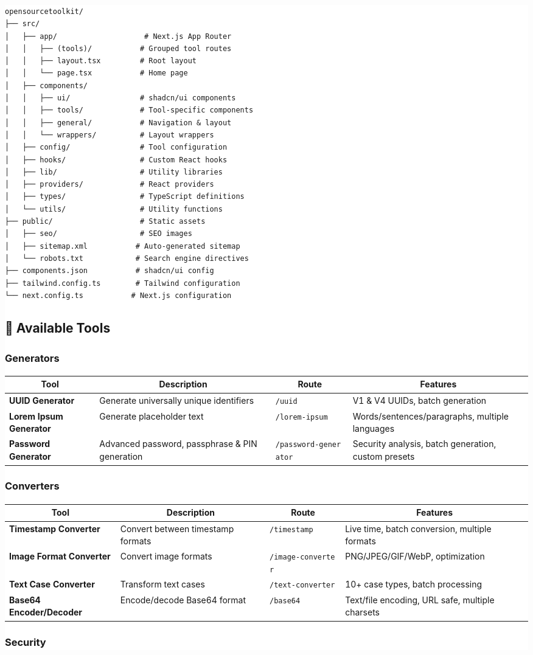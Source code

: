 ```
opensourcetoolkit/
├── src/
│   ├── app/                    # Next.js App Router
│   │   ├── (tools)/           # Grouped tool routes
│   │   ├── layout.tsx         # Root layout
│   │   └── page.tsx           # Home page
│   ├── components/
│   │   ├── ui/                # shadcn/ui components
│   │   ├── tools/             # Tool-specific components
│   │   ├── general/           # Navigation & layout
│   │   └── wrappers/          # Layout wrappers
│   ├── config/                # Tool configuration
│   ├── hooks/                 # Custom React hooks
│   ├── lib/                   # Utility libraries
│   ├── providers/             # React providers
│   ├── types/                 # TypeScript definitions
│   └── utils/                 # Utility functions
├── public/                    # Static assets
│   ├── seo/                   # SEO images
│   ├── sitemap.xml           # Auto-generated sitemap
│   └── robots.txt            # Search engine directives
├── components.json           # shadcn/ui config
├── tailwind.config.ts        # Tailwind configuration
└── next.config.ts           # Next.js configuration
```

## 🎯 Available Tools

### **Generators**

| Tool                      | Description                                    | Route                 | Features                                            |
| ------------------------- | ---------------------------------------------- | --------------------- | --------------------------------------------------- |
| **UUID Generator**        | Generate universally unique identifiers        | `/uuid`               | V1 & V4 UUIDs, batch generation                     |
| **Lorem Ipsum Generator** | Generate placeholder text                      | `/lorem-ipsum`        | Words/sentences/paragraphs, multiple languages      |
| **Password Generator**    | Advanced password, passphrase & PIN generation | `/password-generator` | Security analysis, batch generation, custom presets |

### **Converters**

| Tool                       | Description                       | Route              | Features                                        |
| -------------------------- | --------------------------------- | ------------------ | ----------------------------------------------- |
| **Timestamp Converter**    | Convert between timestamp formats | `/timestamp`       | Live time, batch conversion, multiple formats   |
| **Image Format Converter** | Convert image formats             | `/image-converter` | PNG/JPEG/GIF/WebP, optimization                 |
| **Text Case Converter**    | Transform text cases              | `/text-converter`  | 10+ case types, batch processing                |
| **Base64 Encoder/Decoder** | Encode/decode Base64 format       | `/base64`          | Text/file encoding, URL safe, multiple charsets |

### **Security**
